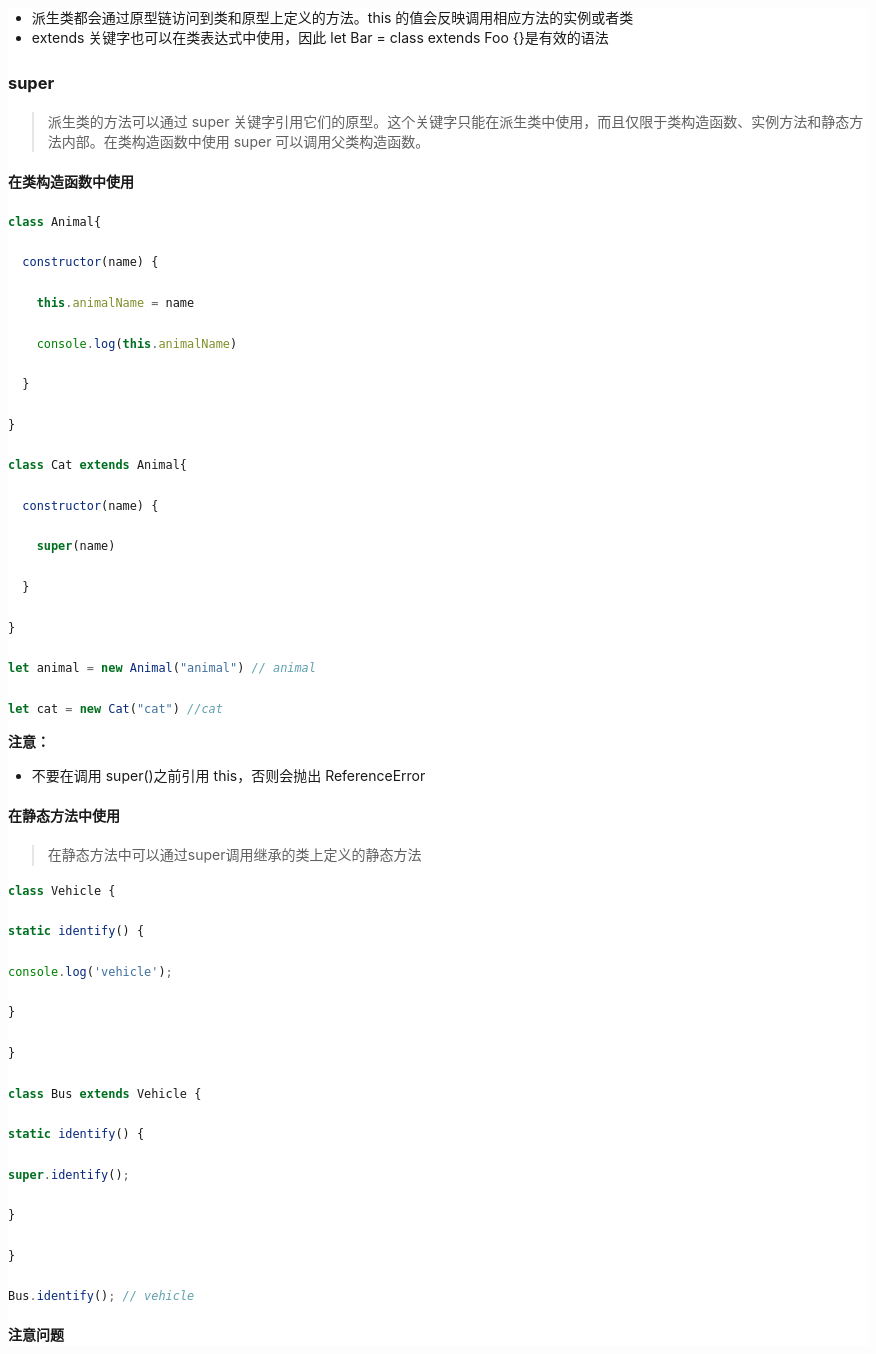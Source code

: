 * 派生类都会通过原型链访问到类和原型上定义的方法。this 的值会反映调用相应方法的实例或者类
* extends 关键字也可以在类表达式中使用，因此 let Bar = class extends Foo {}是有效的语法

### super
> 派生类的方法可以通过 super 关键字引用它们的原型。这个关键字只能在派生类中使用，而且仅限于类构造函数、实例方法和静态方法内部。在类构造函数中使用 super 可以调用父类构造函数。

#### 在类构造函数中使用
```js
class Animal{

  constructor(name) {

    this.animalName = name

    console.log(this.animalName)

  }

}

class Cat extends Animal{

  constructor(name) {

    super(name)

  }

}

let animal = new Animal("animal") // animal

let cat = new Cat("cat") //cat
```

**注意：**
* 不要在调用 super()之前引用 this，否则会抛出 ReferenceError

#### 在静态方法中使用
> 在静态方法中可以通过super调用继承的类上定义的静态方法

```js
class Vehicle {

static identify() {

console.log('vehicle');

}

}

class Bus extends Vehicle {

static identify() {

super.identify();

}

}

Bus.identify(); // vehicle
```
#### 注意问题